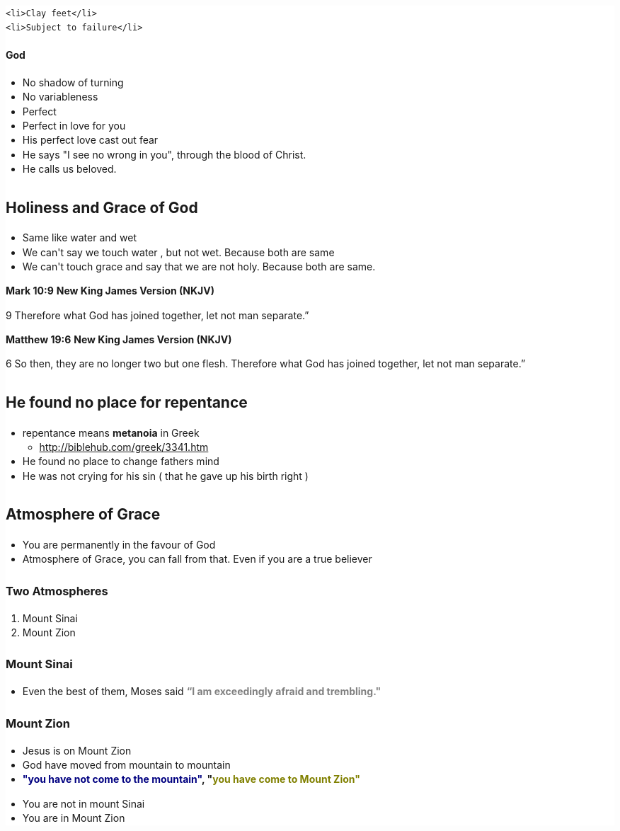 	<li>Clay feet</li>
	<li>Subject to failure</li>
</ul>
<h4>God</h4>
<ul>
	<li>No shadow of turning</li>
	<li>No variableness</li>
	<li>Perfect</li>
	<li>Perfect in love for you</li>
	<li>His perfect love cast out fear</li>
	<li>He says "I see no wrong in you", through the blood of Christ.</li>
	<li>He calls us beloved.</li>
</ul>
<h2>Holiness and Grace of God</h2>
<ul>
	<li>Same like water and wet</li>
	<li>We can't say we touch water , but not wet. Because both are same</li>
	<li>We can't touch grace and say that we are not holy. Because both are same.</li>
</ul>
<strong>Mark 10:9</strong>
<strong> New King James Version (NKJV)</strong>

9 Therefore what God has joined together, let not man separate.”

<strong>Matthew 19:6</strong>
<strong> New King James Version (NKJV)</strong>

6 So then, they are no longer two but one flesh. Therefore what God has joined together, let not man separate.”
<h2>He found no place for repentance</h2>
<ul>
	<li>repentance means <strong>metanoia</strong> in Greek
<ul>
	<li><a title="Repentance in Greek" href="http://biblehub.com/greek/3341.htm" target="_blank" rel="noopener noreferrer">http://biblehub.com/greek/3341.htm</a></li>
</ul>
</li>
	<li>He found no place to change fathers mind</li>
	<li>He was not crying for his sin ( that he gave up his birth right )</li>
</ul>
<h2>Atmosphere of Grace</h2>
<ul>
	<li>You are permanently in the favour of God</li>
	<li>Atmosphere of Grace, you can fall from that. Even if you are a true believer</li>
</ul>
<h3>Two Atmospheres</h3>
<ol>
	<li>Mount Sinai</li>
	<li>Mount Zion</li>
</ol>
<h3>Mount Sinai</h3>
<ul>
	<li>Even the best of them, Moses said <span style="color: #808080;"><strong>“I am exceedingly afraid and trembling."</strong></span></li>
</ul>
<h3>Mount Zion</h3>
<ul>
	<li>Jesus is on Mount Zion</li>
	<li>God have moved from mountain to mountain</li>
	<li><strong><span style="color: #000080;">"you have not come to the mountain"</span>, "<span style="color: #808000;">you have come to <strong>Mount Zion"</strong></span></strong></li>
</ul>
<ul>
	<li>You are not in mount Sinai</li>
	<li>You are in Mount Zion</li>